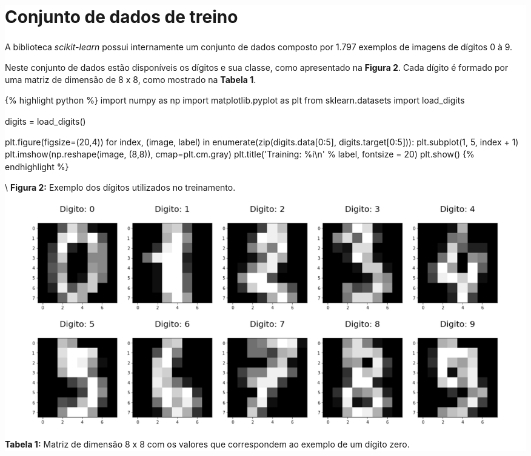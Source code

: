 # Conjunto de dados de treino

A biblioteca *scikit-learn* possui internamente um conjunto de dados composto por 1.797 exemplos de imagens de dígitos 0 à 9.

Neste conjunto de dados estão disponíveis os dígitos e sua classe, como apresentado na **Figura 2**. Cada dígito é formado por uma matriz de dimensão de 8 x 8, como mostrado na **Tabela 1**.

{% highlight python %}
import numpy as np 
import matplotlib.pyplot as plt
from sklearn.datasets import load_digits

digits = load_digits()

plt.figure(figsize=(20,4))
for index, (image, label) in enumerate(zip(digits.data[0:5], digits.target[0:5])):
  plt.subplot(1, 5, index + 1)
  plt.imshow(np.reshape(image, (8,8)), cmap=plt.cm.gray)
  plt.title('Training: %i\n' % label, fontsize = 20)
plt.show()
{% endhighlight %}

\\
**Figura 2:** Exemplo dos dígitos utilizados no treinamento.

<figure>
    <a href="/images/posts/2017-12-20-digitos.png"><img src="/images/posts/2017-12-20-digitos.png" alt="Exemplo dos dígitos utilizados no treinamento."></a>
</figure>

**Tabela 1:** Matriz de dimensão 8 x 8 com os valores que correspondem ao exemplo de um dígito zero.
